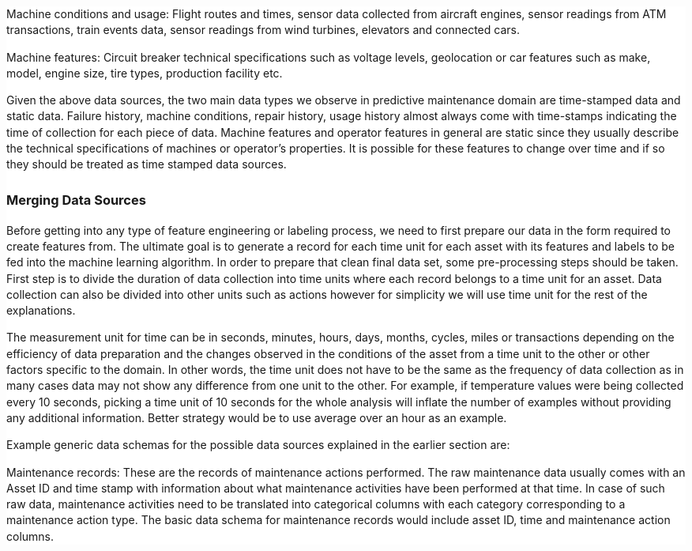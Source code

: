 Machine conditions and usage: Flight routes and times, sensor data
collected from aircraft engines, sensor readings from ATM transactions,
train events data, sensor readings from wind turbines, elevators and
connected cars.

Machine features: Circuit breaker technical specifications such as
voltage levels, geolocation or car features such as make, model, engine
size, tire types, production facility etc.

Given the above data sources, the two main data types we observe in
predictive maintenance domain are time-stamped data and static data.
Failure history, machine conditions, repair history, usage history
almost always come with time-stamps indicating the time of collection
for each piece of data. Machine features and operator features in
general are static since they usually describe the technical
specifications of machines or operator’s properties. It is possible for
these features to change over time and if so they should be treated as
time stamped data sources.

### Merging Data Sources
Before getting into any type of feature engineering or labeling process,
we need to first prepare our data in the form required to create
features from. The ultimate goal is to generate a record for each time
unit for each asset with its features and labels to be fed into the
machine learning algorithm. In order to prepare that clean final data
set, some pre-processing steps should be taken. First step is to divide
the duration of data collection into time units where each record
belongs to a time unit for an asset. Data collection can also be divided
into other units such as actions however for simplicity we will use time
unit for the rest of the explanations.

The measurement unit for time can be in seconds, minutes, hours, days,
months, cycles, miles or transactions depending on the efficiency of
data preparation and the changes observed in the conditions of the asset
from a time unit to the other or other factors specific to the domain.
In other words, the time unit does not have to be the same as the
frequency of data collection as in many cases data may not show any
difference from one unit to the other. For example, if temperature
values were being collected every 10 seconds, picking a time unit of 10
seconds for the whole analysis will inflate the number of examples
without providing any additional information. Better strategy would be
to use average over an hour as an example.

Example generic data schemas for the possible data sources explained in
the earlier section are:

Maintenance records: These are the records of maintenance actions
performed. The raw maintenance data usually comes with an Asset ID and
time stamp with information about what maintenance activities have been
performed at that time. In case of such raw data, maintenance activities
need to be translated into categorical columns with each category
corresponding to a maintenance action type. The basic data schema for
maintenance records would include asset ID, time and maintenance action
columns.
